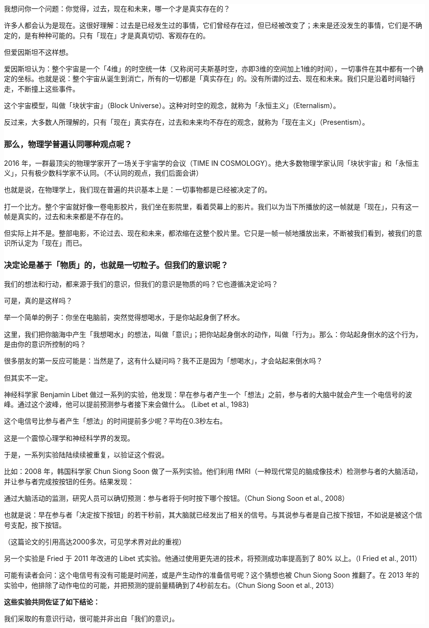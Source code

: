 我想问你一个问题：你觉得，过去，现在和未来，哪一个才是真实存在的？

许多人都会认为是现在。这很好理解：过去是已经发生过的事情，它们曾经存在过，但已经被改变了；未来是还没发生的事情，它们是不确定的，是有种种可能的。只有「现在」才是真真切切、客观存在的。

但爱因斯坦不这样想。

爱因斯坦认为：整个宇宙是一个「4维」的时空统一体（又称闵可夫斯基时空，亦即3维的空间加上1维的时间），一切事件在其中都有一个确定的坐标。也就是说：整个宇宙从诞生到消亡，所有的一切都是「真实存在」的。没有所谓的过去、现在和未来。我们只是沿着时间轴行走，不断撞上这些事件。

这个宇宙模型，叫做「块状宇宙」（Block Universe）。这种对时空的观念，就称为「永恒主义」（Eternalism）。

反过来，大多数人所理解的，只有「现在」真实存在，过去和未来均不存在的观念，就称为「现在主义」（Presentism）。

### 那么，物理学普遍认同哪种观点呢？

2016 年，一群最顶尖的物理学家开了一场关于宇宙学的会议（TIME IN COSMOLOGY）。绝大多数物理学家认同「块状宇宙」和「永恒主义」，只有极少数科学家不认同。（不认同的观点，我们后面会讲）

也就是说，在物理学上，我们现在普遍的共识基本上是：一切事物都是已经被决定了的。

打一个比方。整个宇宙就好像一卷电影胶片，我们坐在影院里，看着荧幕上的影片。我们以为当下所播放的这一帧就是「现在」，只有这一帧是真实的，过去和未来都是不存在的。

但实际上并不是。整部电影，不论过去、现在和未来，都浓缩在这整个胶片里。它只是一帧一帧地播放出来，不断被我们看到，被我们的意识所认定为「现在」而已。

### 决定论是基于「物质」的，也就是一切粒子。但我们的意识呢？

我们的想法和行动，都来源于我们的意识，但我们的意识是物质的吗？它也遵循决定论吗？

可是，真的是这样吗？

举一个简单的例子：你坐在电脑前，突然觉得想喝水，于是你站起身倒了杯水。

这里，我们把你脑海中产生「我想喝水」的想法，叫做「意识」；把你站起身倒水的动作，叫做「行为」。那么：你站起身倒水的这个行为，是由你的意识所控制的吗？

很多朋友的第一反应可能是：当然是了，这有什么疑问吗？我不正是因为「想喝水」，才会站起来倒水吗？

但其实不一定。

神经科学家 Benjamin Libet 做过一系列的实验，他发现：早在参与者产生一个「想法」之前，参与者的大脑中就会产生一个电信号的波峰。通过这个波峰，他可以提前预测参与者接下来会做什么。 (Libet et al., 1983)

这个电信号比参与者产生「想法」的时间提前多少呢？平均在0.3秒左右。

这是一个震惊心理学和神经科学界的发现。

于是，一系列实验陆陆续续被重复，以验证这个假说。

比如：2008 年，韩国科学家 Chun Siong Soon 做了一系列实验。他们利用 fMRI（一种现代常见的脑成像技术）检测参与者的大脑活动，并让参与者完成按按钮的任务。结果发现：

通过大脑活动的监测，研究人员可以确切预测：参与者将于何时按下哪个按钮。（Chun Siong Soon et al., 2008）

也就是说：早在参与者「决定按下按钮」的若干秒前，其大脑就已经发出了相关的信号。与其说参与者是自己按下按钮，不如说是被这个信号支配，按下按钮。

（这篇论文的引用高达2000多次，可见学术界对此的重视）

另一个实验是 Fried 于 2011 年改进的 Libet 式实验。他通过使用更先进的技术，将预测成功率提高到了 80% 以上。（I Fried et al., 2011）

可能有读者会问：这个电信号有没有可能是时间差，或是产生动作的准备信号呢？这个猜想也被 Chun Siong Soon 推翻了。在 2013 年的实验中，他排除了动作电位的可能，并把预测的提前量精确到了4秒前左右。（Chun Siong Soon et al., 2013）

**这些实验共同佐证了如下结论：**

我们采取的有意识行动，很可能并非出自「我们的意识」。
